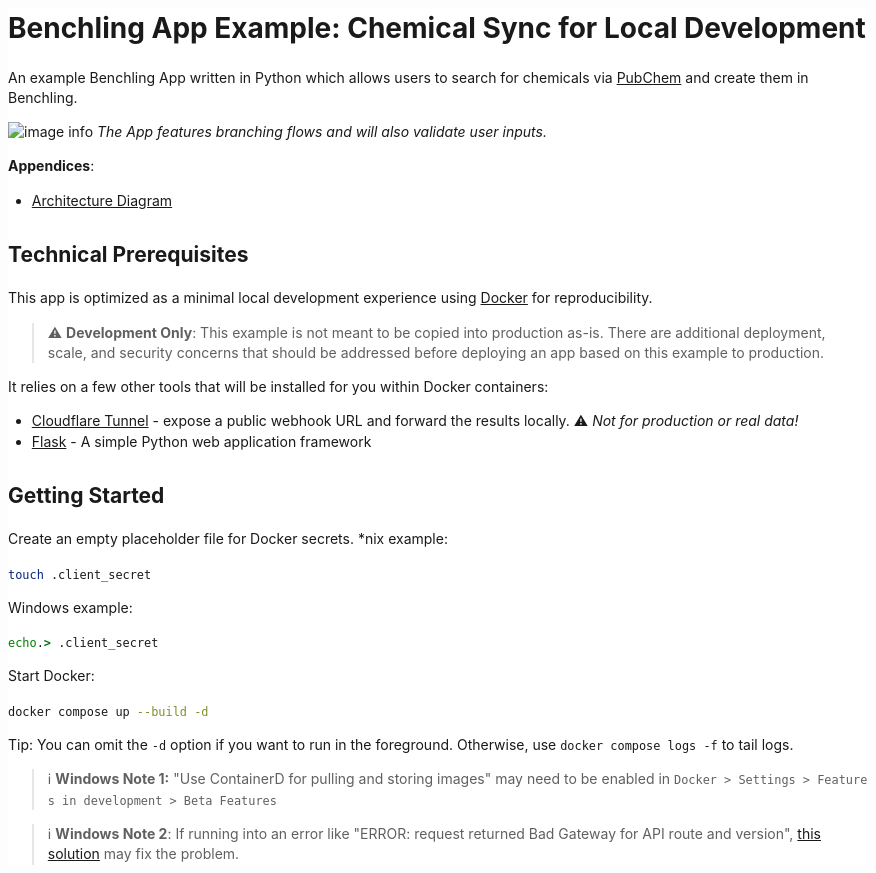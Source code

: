 # Benchling App Example: Chemical Sync for Local Development

An example Benchling App written in Python which allows users to search for chemicals 
via [PubChem](https://pubchem.ncbi.nlm.nih.gov/) and create them in Benchling.

![image info](./docs/demo-full.gif)
_The App features branching flows and will also validate user inputs._

**Appendices**:
* [Architecture Diagram](#architecture-diagram)

## Technical Prerequisites

This app is optimized as a minimal local development experience using [Docker](https://www.docker.com/) for reproducibility.

> ⚠️ **Development Only**: This example is not meant to be copied into production as-is. There are additional deployment, scale, and security concerns that should be addressed before deploying an app based on this example to production.

It relies on a few other tools that will be installed for you within Docker containers:
* [Cloudflare Tunnel](https://www.cloudflare.com/products/tunnel/) - expose a public webhook URL and forward the results locally. ⚠️ *Not for production or real data!*
* [Flask](https://flask.palletsprojects.com/) - A simple Python web application framework

## Getting Started

Create an empty placeholder file for Docker secrets. *nix example:

```bash
touch .client_secret
```

Windows example:

```cmd
echo.> .client_secret
```

Start Docker:

```bash
docker compose up --build -d
```

Tip: You can omit the `-d` option if you want to run in the foreground. Otherwise, use `docker compose logs -f` to tail logs.

> ℹ️ **Windows Note 1:** "Use ContainerD for pulling and storing images" may need to be enabled in `Docker > Settings > Features in development > Beta Features`

> ℹ️ **Windows Note 2**: If running into an error like "ERROR: request returned Bad Gateway for API route and version", [this solution](https://github.com/docker/for-mac/issues/6956#issuecomment-1876444658) may fix the problem.
